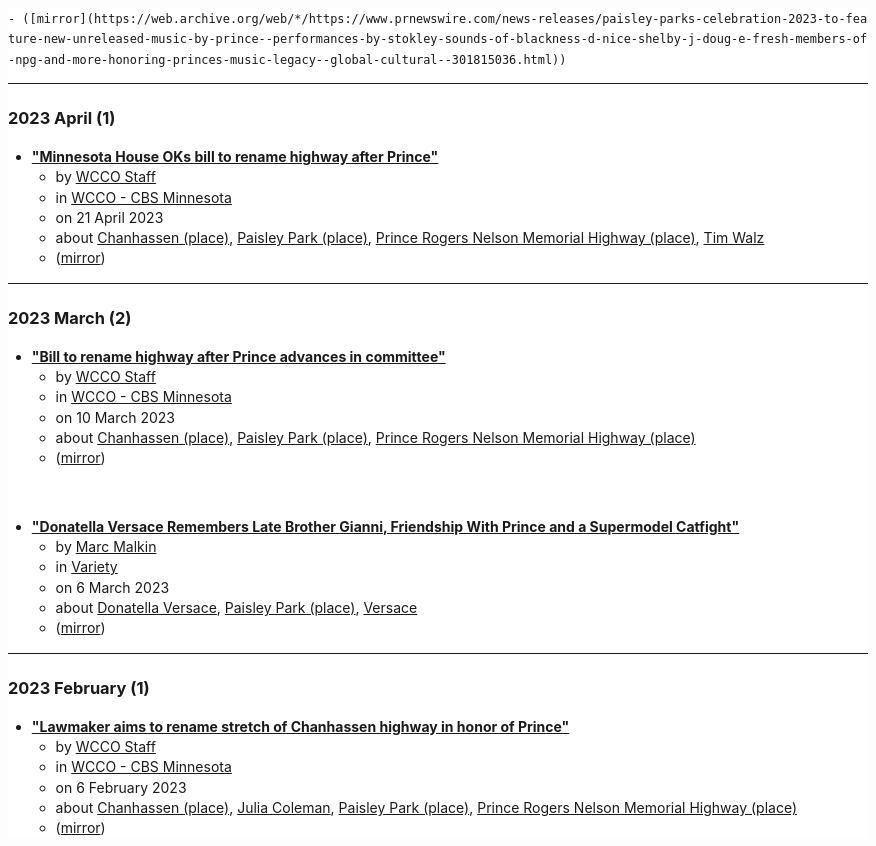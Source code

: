     - ([mirror](https://web.archive.org/web/*/https://www.prnewswire.com/news-releases/paisley-parks-celebration-2023-to-feature-new-unreleased-music-by-prince--performances-by-stokley-sounds-of-blackness-d-nice-shelby-j-doug-e-fresh-members-of-npg-and-more-honoring-princes-music-legacy--global-cultural--301815036.html))

----

### 2023 April (1)

 - [**"Minnesota House OKs bill to rename highway after Prince"**](https://www.cbsnews.com/minnesota/news/minnesota-house-oks-bill-to-rename-highway-after-prince/)
    - by [WCCO Staff](../../../authors/wcco-staff/index.md)
    - in [WCCO - CBS Minnesota](../../../publications/u-z/wcco-cbs-minnesota/index.md)
    - on 21 April 2023
    - about [Chanhassen (place)](../../../topics/place/chanhassen/index.md), [Paisley Park (place)](../../../topics/place/paisley-park/index.md), [Prince Rogers Nelson Memorial Highway (place)](../../../topics/place/prince-rogers-nelson-memorial-highway/index.md), [Tim Walz](../../../topics/tim-walz/index.md)
    - ([mirror](https://web.archive.org/web/*/https://www.cbsnews.com/minnesota/news/minnesota-house-oks-bill-to-rename-highway-after-prince/))

----

### 2023 March (2)

 - [**"Bill to rename highway after Prince advances in committee"**](https://www.cbsnews.com/minnesota/news/bill-to-rename-highway-after-prince-advances-in-committee/)
    - by [WCCO Staff](../../../authors/wcco-staff/index.md)
    - in [WCCO - CBS Minnesota](../../../publications/u-z/wcco-cbs-minnesota/index.md)
    - on 10 March 2023
    - about [Chanhassen (place)](../../../topics/place/chanhassen/index.md), [Paisley Park (place)](../../../topics/place/paisley-park/index.md), [Prince Rogers Nelson Memorial Highway (place)](../../../topics/place/prince-rogers-nelson-memorial-highway/index.md)
    - ([mirror](https://web.archive.org/web/*/https://www.cbsnews.com/minnesota/news/bill-to-rename-highway-after-prince-advances-in-committee/))

<br />

 - [**"Donatella Versace Remembers Late Brother Gianni, Friendship  With Prince and a Supermodel Catfight"**](https://variety.com/2023/scene/news/donatella-versace-gianni-prince-1235544576/)
    - by [Marc Malkin](../../../authors/marc-malkin/index.md)
    - in [Variety](../../../publications/u-z/variety/index.md)
    - on 6 March 2023
    - about [Donatella Versace](../../../topics/donatella-versace/index.md), [Paisley Park (place)](../../../topics/place/paisley-park/index.md), [Versace](../../../topics/versace/index.md)
    - ([mirror](https://web.archive.org/web/*/https://variety.com/2023/scene/news/donatella-versace-gianni-prince-1235544576/))

----

### 2023 February (1)

 - [**"Lawmaker aims to rename stretch of Chanhassen highway in honor of Prince"**](https://www.cbsnews.com/minnesota/news/lawmaker-aims-to-rename-stretch-of-chanhassen-highway-in-honor-of-prince/)
    - by [WCCO Staff](../../../authors/wcco-staff/index.md)
    - in [WCCO - CBS Minnesota](../../../publications/u-z/wcco-cbs-minnesota/index.md)
    - on 6 February 2023
    - about [Chanhassen (place)](../../../topics/place/chanhassen/index.md), [Julia Coleman](../../../topics/julia-coleman/index.md), [Paisley Park (place)](../../../topics/place/paisley-park/index.md), [Prince Rogers Nelson Memorial Highway (place)](../../../topics/place/prince-rogers-nelson-memorial-highway/index.md)
    - ([mirror](https://web.archive.org/web/*/https://www.cbsnews.com/minnesota/news/lawmaker-aims-to-rename-stretch-of-chanhassen-highway-in-honor-of-prince/))
